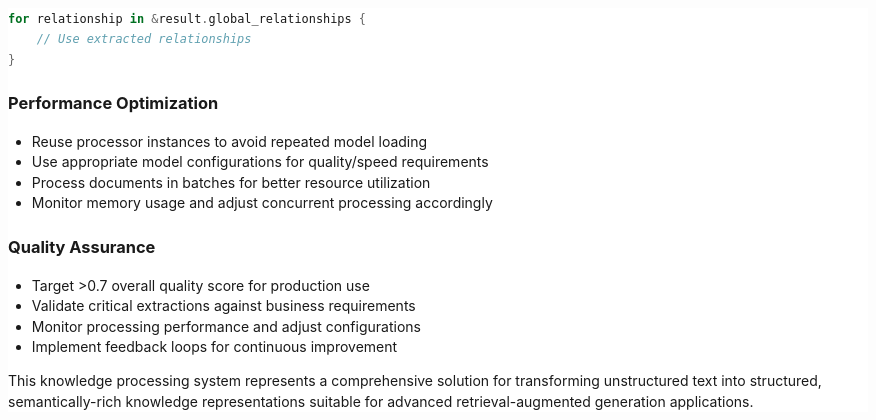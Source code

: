```rust
for relationship in &result.global_relationships {
    // Use extracted relationships  
}
```

### Performance Optimization
- Reuse processor instances to avoid repeated model loading
- Use appropriate model configurations for quality/speed requirements
- Process documents in batches for better resource utilization
- Monitor memory usage and adjust concurrent processing accordingly

### Quality Assurance
- Target >0.7 overall quality score for production use
- Validate critical extractions against business requirements
- Monitor processing performance and adjust configurations
- Implement feedback loops for continuous improvement

This knowledge processing system represents a comprehensive solution for transforming unstructured text into structured, semantically-rich knowledge representations suitable for advanced retrieval-augmented generation applications.
